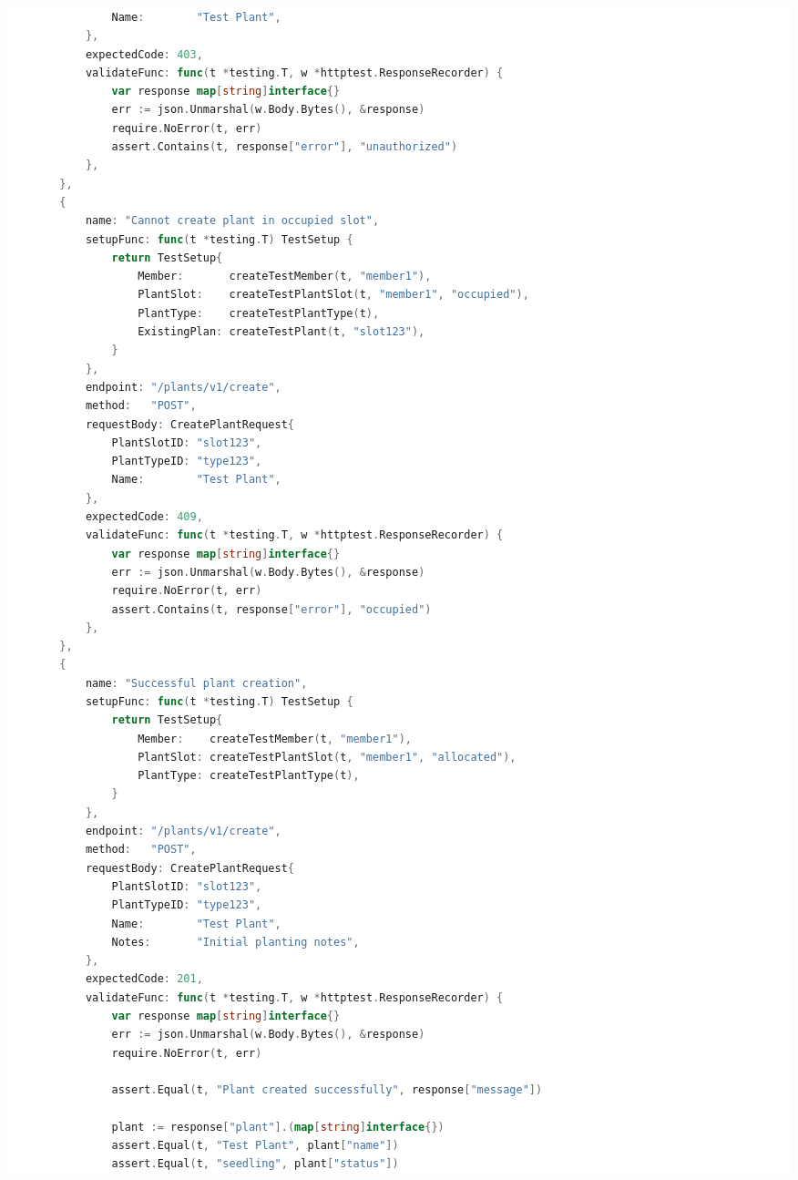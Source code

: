 ```go
                Name:        "Test Plant",
            },
            expectedCode: 403,
            validateFunc: func(t *testing.T, w *httptest.ResponseRecorder) {
                var response map[string]interface{}
                err := json.Unmarshal(w.Body.Bytes(), &response)
                require.NoError(t, err)
                assert.Contains(t, response["error"], "unauthorized")
            },
        },
        {
            name: "Cannot create plant in occupied slot",
            setupFunc: func(t *testing.T) TestSetup {
                return TestSetup{
                    Member:       createTestMember(t, "member1"),
                    PlantSlot:    createTestPlantSlot(t, "member1", "occupied"),
                    PlantType:    createTestPlantType(t),
                    ExistingPlan: createTestPlant(t, "slot123"),
                }
            },
            endpoint: "/plants/v1/create",
            method:   "POST",
            requestBody: CreatePlantRequest{
                PlantSlotID: "slot123",
                PlantTypeID: "type123",
                Name:        "Test Plant",
            },
            expectedCode: 409,
            validateFunc: func(t *testing.T, w *httptest.ResponseRecorder) {
                var response map[string]interface{}
                err := json.Unmarshal(w.Body.Bytes(), &response)
                require.NoError(t, err)
                assert.Contains(t, response["error"], "occupied")
            },
        },
        {
            name: "Successful plant creation",
            setupFunc: func(t *testing.T) TestSetup {
                return TestSetup{
                    Member:    createTestMember(t, "member1"),
                    PlantSlot: createTestPlantSlot(t, "member1", "allocated"),
                    PlantType: createTestPlantType(t),
                }
            },
            endpoint: "/plants/v1/create",
            method:   "POST",
            requestBody: CreatePlantRequest{
                PlantSlotID: "slot123",
                PlantTypeID: "type123",
                Name:        "Test Plant",
                Notes:       "Initial planting notes",
            },
            expectedCode: 201,
            validateFunc: func(t *testing.T, w *httptest.ResponseRecorder) {
                var response map[string]interface{}
                err := json.Unmarshal(w.Body.Bytes(), &response)
                require.NoError(t, err)
                
                assert.Equal(t, "Plant created successfully", response["message"])
                
                plant := response["plant"].(map[string]interface{})
                assert.Equal(t, "Test Plant", plant["name"])
                assert.Equal(t, "seedling", plant["status"])
```